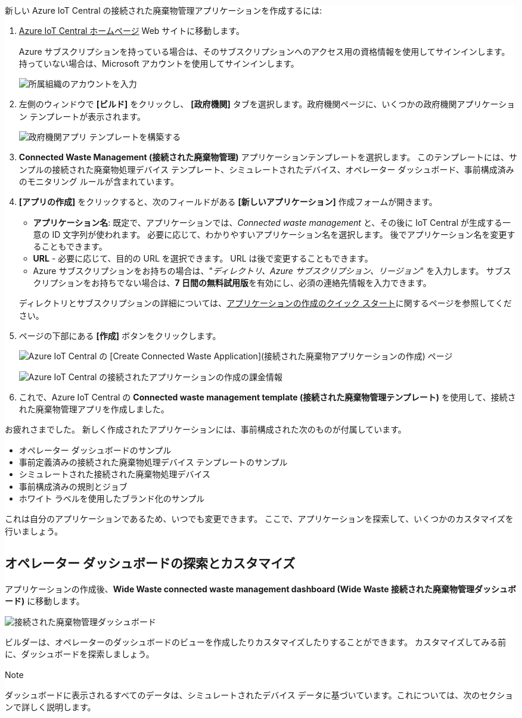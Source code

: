 新しい Azure IoT Central の接続された廃棄物管理アプリケーションを作成するには:  

1. [Azure IoT Central ホームページ](https://aka.ms/iotcentral) Web サイトに移動します。

    Azure サブスクリプションを持っている場合は、そのサブスクリプションへのアクセス用の資格情報を使用してサインインします。持っていない場合は、Microsoft アカウントを使用してサインインします。

    ![所属組織のアカウントを入力](./media/tutorial-connectedwastemanagement/sign-in.png)

2. 左側のウィンドウで **[ビルド]** をクリックし、 **[政府機関]** タブを選択します。政府機関ページに、いくつかの政府機関アプリケーション テンプレートが表示されます。

    ![政府機関アプリ テンプレートを構築する](./media/tutorial-connectedwastemanagement/iotcentral-government-tab-overview.png)

1. **Connected Waste Management (接続された廃棄物管理)** アプリケーションテンプレートを選択します。 このテンプレートには、サンプルの接続された廃棄物処理デバイス テンプレート、シミュレートされたデバイス、オペレーター ダッシュボード、事前構成済みのモニタリング ルールが含まれています。    

2. **[アプリの作成]** をクリックすると、次のフィールドがある **[新しいアプリケーション]** 作成フォームが開きます。
    * **アプリケーション名**: 既定で、アプリケーションでは、*Connected waste management* と、その後に IoT Central が生成する一意の ID 文字列が使われます。 必要に応じて、わかりやすいアプリケーション名を選択します。 後でアプリケーション名を変更することもできます。
    * **URL** - 必要に応じて、目的の URL を選択できます。 URL は後で変更することもできます。 
    * Azure サブスクリプションをお持ちの場合は、"*ディレクトリ、Azure サブスクリプション、リージョン*" を入力します。 サブスクリプションをお持ちでない場合は、**7 日間の無料試用版**を有効にし、必須の連絡先情報を入力できます。  

    ディレクトリとサブスクリプションの詳細については、[アプリケーションの作成のクイック スタート](../core/quick-deploy-iot-central.md)に関するページを参照してください。

5. ページの下部にある **[作成]** ボタンをクリックします。 

    ![Azure IoT Central の [Create Connected Waste Application]\(接続された廃棄物アプリケーションの作成\) ページ](./media/tutorial-connectedwastemanagement/new-application-connectedwastemanagement.png)
    
    ![Azure IoT Central の接続されたアプリケーションの作成の課金情報](./media/tutorial-connectedwastemanagement/new-application-connectedwastemanagement-billinginfo.png)

 
6. これで、Azure IoT Central の **Connected waste management template (接続された廃棄物管理テンプレート)** を使用して、接続された廃棄物管理アプリを作成しました。 

お疲れさまでした。 新しく作成されたアプリケーションには、事前構成された次のものが付属しています。
* オペレーター ダッシュボードのサンプル
* 事前定義済みの接続された廃棄物処理デバイス テンプレートのサンプル
* シミュレートされた接続された廃棄物処理デバイス
* 事前構成済みの規則とジョブ
* ホワイト ラベルを使用したブランド化のサンプル 

これは自分のアプリケーションであるため、いつでも変更できます。 ここで、アプリケーションを探索して、いくつかのカスタマイズを行いましょう。  

## <a name="explore-and-customize-operator-dashboard"></a>オペレーター ダッシュボードの探索とカスタマイズ 
アプリケーションの作成後、**Wide Waste connected waste management dashboard (Wide Waste 接続された廃棄物管理ダッシュボード)** に移動します。

   ![接続された廃棄物管理ダッシュボード](./media/tutorial-connectedwastemanagement/connectedwastemanagement-dashboard1.png)

ビルダーは、オペレーターのダッシュボードのビューを作成したりカスタマイズしたりすることができます。 カスタマイズしてみる前に、ダッシュボードを探索しましょう。 

> [!NOTE]
> ダッシュボードに表示されるすべてのデータは、シミュレートされたデバイス データに基づいています。これについては、次のセクションで詳しく説明します。 
